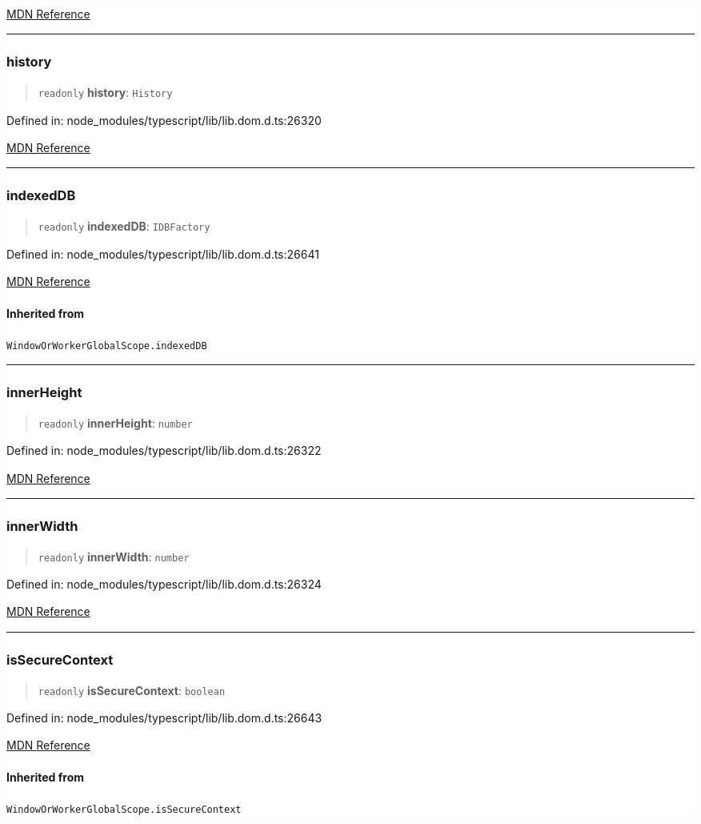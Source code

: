 [MDN Reference](https://developer.mozilla.org/docs/Web/API/Window/frames)

***

### history

> `readonly` **history**: `History`

Defined in: node\_modules/typescript/lib/lib.dom.d.ts:26320

[MDN Reference](https://developer.mozilla.org/docs/Web/API/Window/history)

***

### indexedDB

> `readonly` **indexedDB**: `IDBFactory`

Defined in: node\_modules/typescript/lib/lib.dom.d.ts:26641

[MDN Reference](https://developer.mozilla.org/docs/Web/API/Window/indexedDB)

#### Inherited from

`WindowOrWorkerGlobalScope.indexedDB`

***

### innerHeight

> `readonly` **innerHeight**: `number`

Defined in: node\_modules/typescript/lib/lib.dom.d.ts:26322

[MDN Reference](https://developer.mozilla.org/docs/Web/API/Window/innerHeight)

***

### innerWidth

> `readonly` **innerWidth**: `number`

Defined in: node\_modules/typescript/lib/lib.dom.d.ts:26324

[MDN Reference](https://developer.mozilla.org/docs/Web/API/Window/innerWidth)

***

### isSecureContext

> `readonly` **isSecureContext**: `boolean`

Defined in: node\_modules/typescript/lib/lib.dom.d.ts:26643

[MDN Reference](https://developer.mozilla.org/docs/Web/API/Window/isSecureContext)

#### Inherited from

`WindowOrWorkerGlobalScope.isSecureContext`
